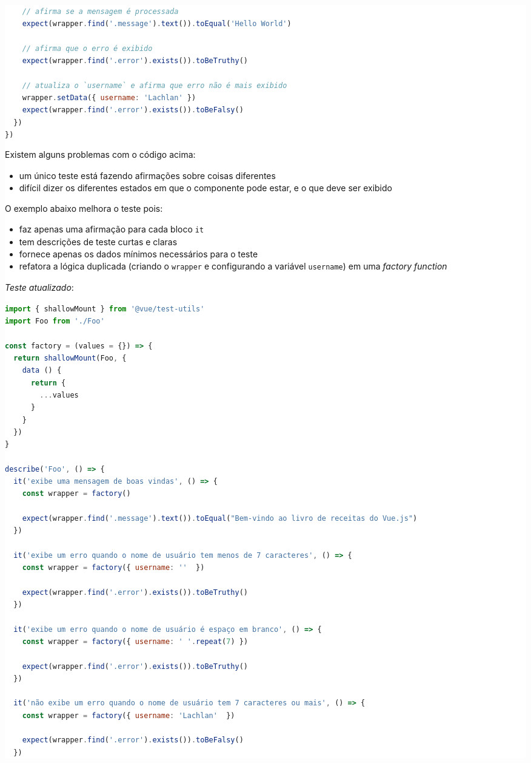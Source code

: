 ```js
    // afirma se a mensagem é processada
    expect(wrapper.find('.message').text()).toEqual('Hello World')

    // afirma que o erro é exibido
    expect(wrapper.find('.error').exists()).toBeTruthy()

    // atualiza o `username` e afirma que erro não é mais exibido
    wrapper.setData({ username: 'Lachlan' })
    expect(wrapper.find('.error').exists()).toBeFalsy()
  })
})
```

Existem alguns problemas com o código acima:

- um único teste está fazendo afirmações sobre coisas diferentes
- difícil dizer os diferentes estados em que o componente pode estar, e o que deve ser exibido

O exemplo abaixo melhora o teste pois:

- faz apenas uma afirmação para cada bloco `it`
- tem descrições de teste curtas e claras
- fornece apenas os dados mínimos necessários para o teste
- refatora a lógica duplicada (criando o `wrapper` e configurando a variável `username`) em uma _factory function_

*Teste atualizado*:
```js
import { shallowMount } from '@vue/test-utils'
import Foo from './Foo'

const factory = (values = {}) => {
  return shallowMount(Foo, {
    data () {
      return {
        ...values
      }
    }
  })
}

describe('Foo', () => {
  it('exibe uma mensagem de boas vindas', () => {
    const wrapper = factory()

    expect(wrapper.find('.message').text()).toEqual("Bem-vindo ao livro de receitas do Vue.js")
  })

  it('exibe um erro quando o nome de usuário tem menos de 7 caracteres', () => {
    const wrapper = factory({ username: ''  })

    expect(wrapper.find('.error').exists()).toBeTruthy()
  })

  it('exibe um erro quando o nome de usuário é espaço em branco', () => {
    const wrapper = factory({ username: ' '.repeat(7) })

    expect(wrapper.find('.error').exists()).toBeTruthy()
  })

  it('não exibe um erro quando o nome de usuário tem 7 caracteres ou mais', () => {
    const wrapper = factory({ username: 'Lachlan'  })

    expect(wrapper.find('.error').exists()).toBeFalsy()
  })
```